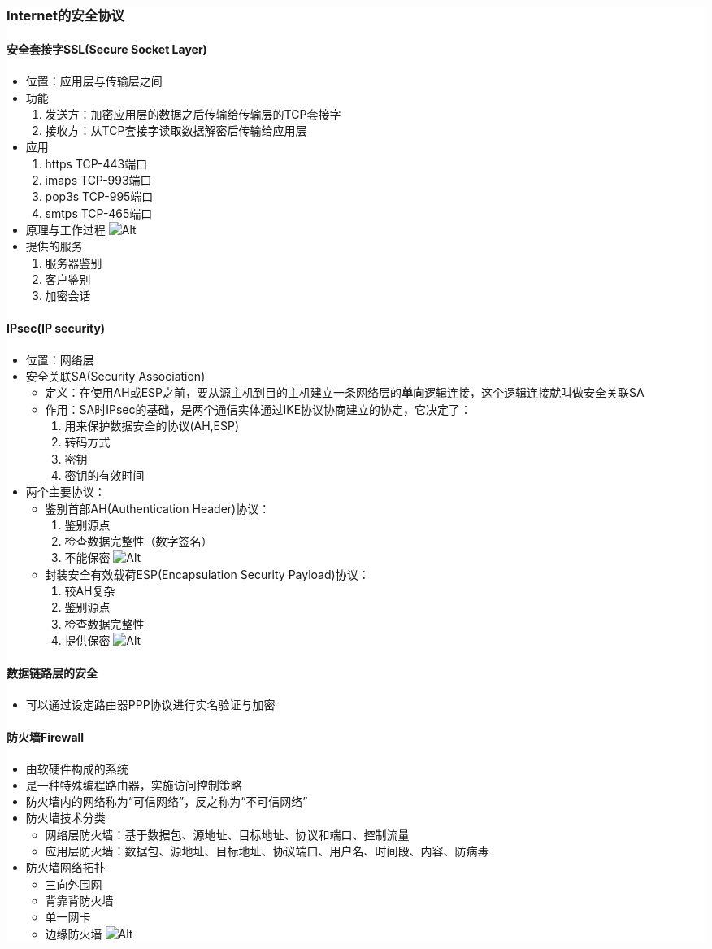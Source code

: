 ###  Internet的安全协议
#### 安全套接字SSL(Secure Socket Layer)
- 位置：应用层与传输层之间
- 功能
	1. 发送方：加密应用层的数据之后传输给传输层的TCP套接字
	2. 接收方：从TCP套接字读取数据解密后传输给应用层
- 应用
	1. https TCP-443端口
	2. imaps TCP-993端口
	3. pop3s TCP-995端口
	4. smtps TCP-465端口
- 原理与工作过程
![Alt](https://raw.githubusercontent.com/Joyee691/image-hosting/main/Computer%20Network/img-ref-10(70).png)
- 提供的服务
	1. 服务器鉴别
	2. 客户鉴别
	3. 加密会话

#### IPsec(IP security)
- 位置：网络层
- 安全关联SA(Security Association)
	- 定义：在使用AH或ESP之前，要从源主机到目的主机建立一条网络层的**单向**逻辑连接，这个逻辑连接就叫做安全关联SA
	- 作用：SA时IPsec的基础，是两个通信实体通过IKE协议协商建立的协定，它决定了：
		1. 用来保护数据安全的协议(AH,ESP)
		2. 转码方式
		3. 密钥
		4. 密钥的有效时间
- 两个主要协议：
	- 鉴别首部AH(Authentication Header)协议：
		1. 鉴别源点
		2. 检查数据完整性（数字签名）
		3. 不能保密
		![Alt](https://raw.githubusercontent.com/Joyee691/image-hosting/main/Computer%20Network/img-ref-10(71).png)
	- 封装安全有效载荷ESP(Encapsulation Security Payload)协议：
		1. 较AH复杂
		2. 鉴别源点
		3. 检查数据完整性
		4. 提供保密
		![Alt](https://raw.githubusercontent.com/Joyee691/image-hosting/main/Computer%20Network/img-ref-10(72).png)

#### 数据链路层的安全
- 可以通过设定路由器PPP协议进行实名验证与加密

#### 防火墙Firewall
- 由软硬件构成的系统
- 是一种特殊编程路由器，实施访问控制策略
- 防火墙内的网络称为“可信网络”，反之称为“不可信网络”
- 防火墙技术分类
	- 网络层防火墙：基于数据包、源地址、目标地址、协议和端口、控制流量
	- 应用层防火墙：数据包、源地址、目标地址、协议端口、用户名、时间段、内容、防病毒
- 防火墙网络拓扑
	- 三向外围网
	- 背靠背防火墙
	- 单一网卡
	- 边缘防火墙
	![Alt](https://raw.githubusercontent.com/Joyee691/image-hosting/main/Computer%20Network/img-ref-10(73).png)
